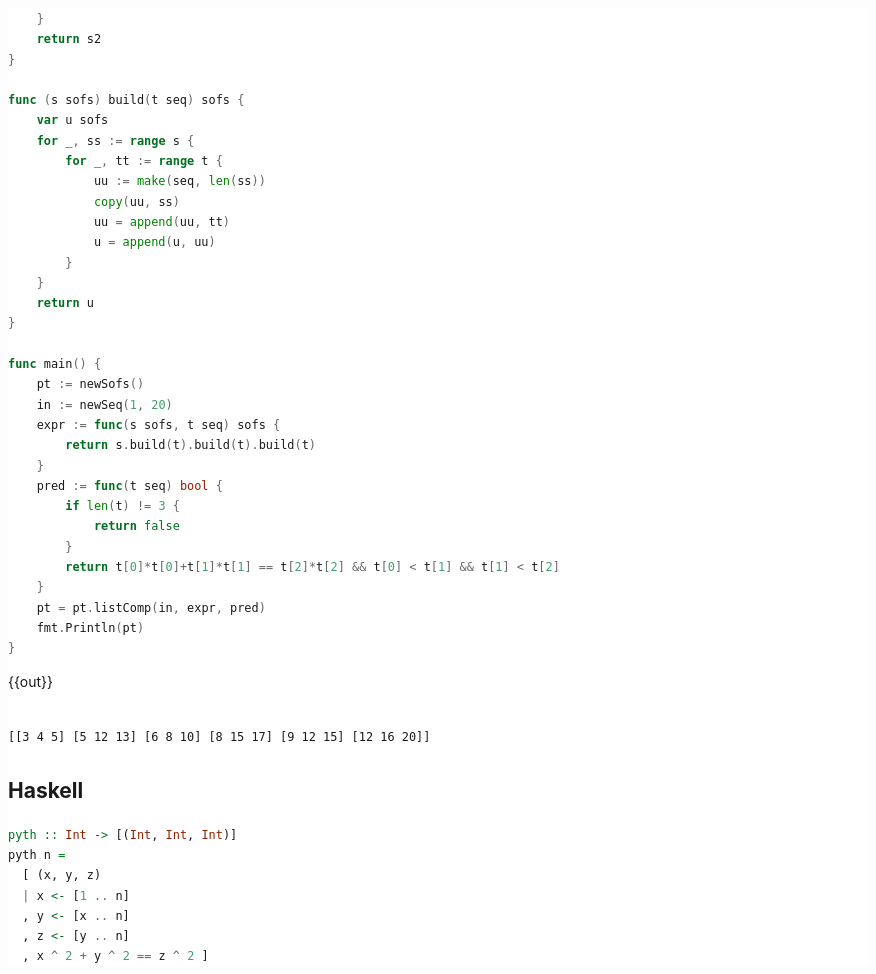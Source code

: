 ```go
    }
    return s2
}

func (s sofs) build(t seq) sofs {
    var u sofs
    for _, ss := range s {
        for _, tt := range t {
            uu := make(seq, len(ss))
            copy(uu, ss)
            uu = append(uu, tt)
            u = append(u, uu)
        }
    }
    return u
}

func main() {
    pt := newSofs()
    in := newSeq(1, 20)
    expr := func(s sofs, t seq) sofs {
        return s.build(t).build(t).build(t)
    }
    pred := func(t seq) bool {
        if len(t) != 3 {
            return false
        }
        return t[0]*t[0]+t[1]*t[1] == t[2]*t[2] && t[0] < t[1] && t[1] < t[2]
    }
    pt = pt.listComp(in, expr, pred)
    fmt.Println(pt)
}
```


{{out}}

```txt

[[3 4 5] [5 12 13] [6 8 10] [8 15 17] [9 12 15] [12 16 20]]

```



## Haskell


```haskell
pyth :: Int -> [(Int, Int, Int)]
pyth n =
  [ (x, y, z)
  | x <- [1 .. n]
  , y <- [x .. n]
  , z <- [y .. n]
  , x ^ 2 + y ^ 2 == z ^ 2 ]
```
